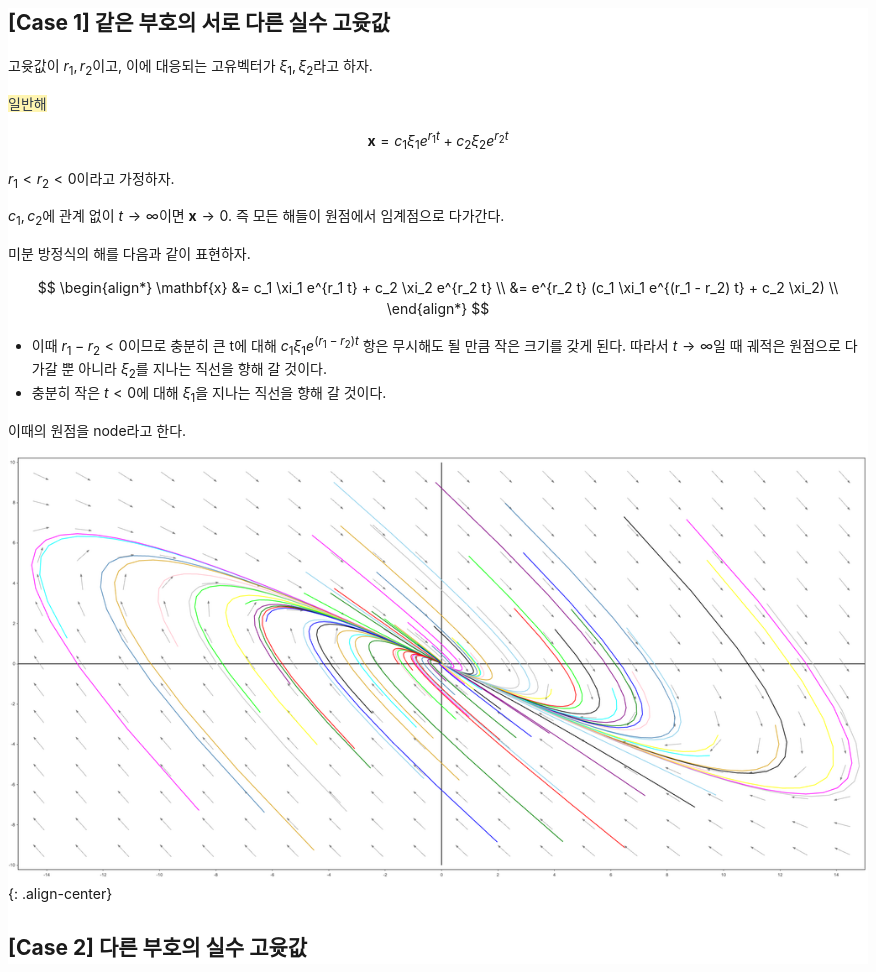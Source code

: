 ## [Case 1] 같은 부호의 서로 다른 실수 고윳값

고윳값이 $r_1, r_2$이고, 이에 대응되는 고유벡터가 $\xi_1, \xi_2$라고 하자.

<span style="color: #2D3748; background-color:#fff5b1;">일반해</span>

$$
\mathbf{x} = c_1 \xi_1 e^{r_1 t} + c_2 \xi_2 e^{r_2 t}
$$

$r_1 < r_2 < 0$이라고 가정하자.

$c_1, c_2$에 관계 없이 $t \rightarrow \infty$이면 $\mathbf{x} \rightarrow 0$. 즉 모든 해들이 원점에서 임계점으로 다가간다.

미분 방정식의 해를 다음과 같이 표현하자.

$$
\begin{align*}
  \mathbf{x} &= c_1 \xi_1 e^{r_1 t} + c_2 \xi_2 e^{r_2 t} \\
  &= e^{r_2 t} (c_1 \xi_1 e^{(r_1 - r_2) t} + c_2 \xi_2) \\
\end{align*}
$$

- 이때 $r_1 - r_2 < 0$이므로 충분히 큰 t에 대해 $c_1 \xi_1 e^{(r_1 - r_2) t}$ 항은 무시해도 될 만큼 작은 크기를 갖게 된다. 따라서 $t \rightarrow \infty$일 때 궤적은 원점으로 다가갈 뿐 아니라 $\xi_2$를 지나는 직선을 향해 갈 것이다.
- 충분히 작은 $t < 0$에 대해 $\xi_1$을 지나는 직선을 향해 갈 것이다.

이때의 원점을 node라고 한다.

![](./../../../img/differentialequation/phase-portrait-case1.png){: .align-center}

## [Case 2] 다른 부호의 실수 고윳값

